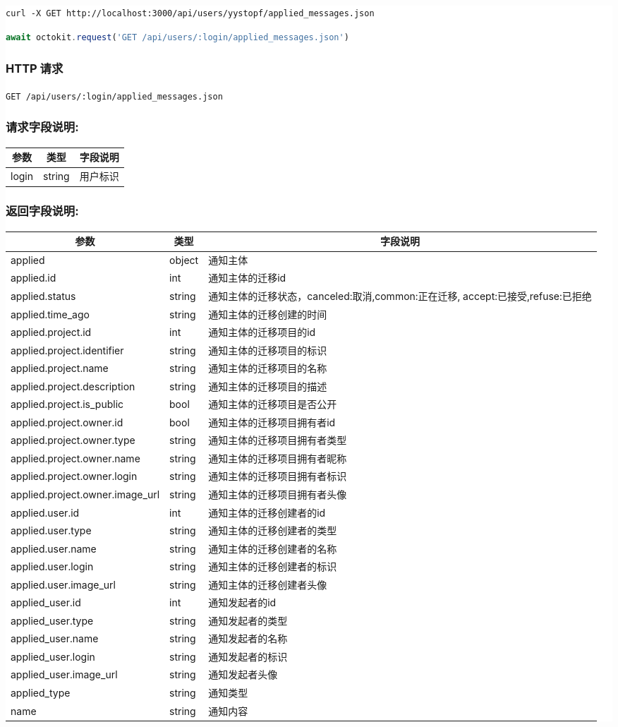 ```shell
curl -X GET http://localhost:3000/api/users/yystopf/applied_messages.json
```

```javascript
await octokit.request('GET /api/users/:login/applied_messages.json')
```

### HTTP 请求
`GET /api/users/:login/applied_messages.json`

### 请求字段说明:
参数  | 类型 | 字段说明
--------- | ----------- | -----------
|login       |string   |用户标识 |

### 返回字段说明:
参数  | 类型 | 字段说明
--------- | ----------- | -----------
|applied       |object   |通知主体 |
|applied.id             |int      |通知主体的迁移id |
|applied.status         |string   |通知主体的迁移状态，canceled:取消,common:正在迁移, accept:已接受,refuse:已拒绝|
|applied.time_ago       |string   |通知主体的迁移创建的时间 |
|applied.project.id     |int      |通知主体的迁移项目的id |
|applied.project.identifier     |string      |通知主体的迁移项目的标识 |
|applied.project.name     |string      |通知主体的迁移项目的名称 |
|applied.project.description     |string      |通知主体的迁移项目的描述 |
|applied.project.is_public     |bool      |通知主体的迁移项目是否公开 |
|applied.project.owner.id     |bool      |通知主体的迁移项目拥有者id |
|applied.project.owner.type     |string      |通知主体的迁移项目拥有者类型 |
|applied.project.owner.name     |string      |通知主体的迁移项目拥有者昵称 |
|applied.project.owner.login     |string      |通知主体的迁移项目拥有者标识 |
|applied.project.owner.image_url     |string      |通知主体的迁移项目拥有者头像 |
|applied.user.id     |int      |通知主体的迁移创建者的id |
|applied.user.type     |string      |通知主体的迁移创建者的类型 |
|applied.user.name     |string      |通知主体的迁移创建者的名称 |
|applied.user.login     |string      |通知主体的迁移创建者的标识 |
|applied.user.image_url     |string      |通知主体的迁移创建者头像 |
|applied_user.id     |int      |通知发起者的id |
|applied_user.type     |string      |通知发起者的类型 |
|applied_user.name     |string      |通知发起者的名称 |
|applied_user.login     |string      |通知发起者的标识 |
|applied_user.image_url     |string      |通知发起者头像 |
|applied_type       |string   |通知类型 |
|name       |string   | 通知内容 |